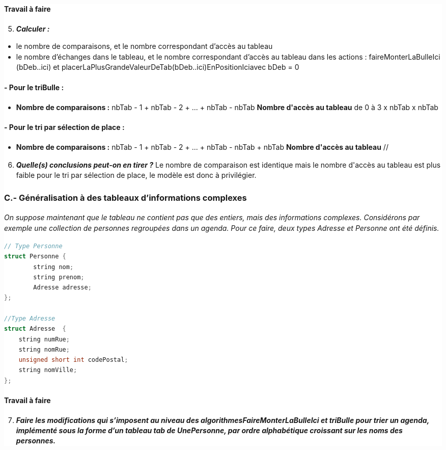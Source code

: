 #### Travail à faire
5. ***Calculer :***
-   le nombre de comparaisons, et le nombre correspondant d’accès au tableau 
-   le nombre d’échanges dans le tableau, et le nombre correspondant d’accès au tableau dans les actions : faireMonterLaBulleIci (bDeb..ici) et placerLaPlusGrandeValeurDeTab(bDeb..ici)EnPositionIciavec bDeb = 0

#### -   Pour le triBulle :
-   **Nombre de comparaisons :** nbTab - 1 + nbTab - 2 + ... + nbTab - nbTab
    **Nombre d'accès au tableau** de 0 à 3 x nbTab x nbTab
#### -   Pour le tri par sélection de place :
-   **Nombre de comparaisons :** nbTab - 1 + nbTab - 2 + ... + nbTab - nbTab + nbTab
    **Nombre d'accès au tableau** //

6. ***Quelle(s) conclusions peut-on en tirer ?***
Le nombre de comparaison est identique mais le nombre d'accès au tableau est plus faible pour le tri par sélection de place, le modèle est donc à privilégier.

### C.- Généralisation à des tableaux d’informations complexes
*On  suppose  maintenant  que  le  tableau  ne  contient  pas  que  des  entiers,  mais  des  informations  complexes. Considérons par exemple une collection de personnes regroupées dans un agenda. Pour ce faire, deux types Adresse et Personne ont été définis.*
```cpp
// Type Personne
struct Personne {
        string nom;
        string prenom;
        Adresse adresse;
};

//Type Adresse
struct Adresse  {
    string numRue;
    string nomRue;
    unsigned short int codePostal;
    string nomVille;
};
```
#### Travail à faire
7. ***Faire les modifications qui s’imposent au niveau des algorithmesFaireMonterLaBulleIci et triBulle pour trier un agenda, implémenté sous la forme d’un tableau tab de UnePersonne, par ordre alphabétique croissant sur les noms des personnes.***